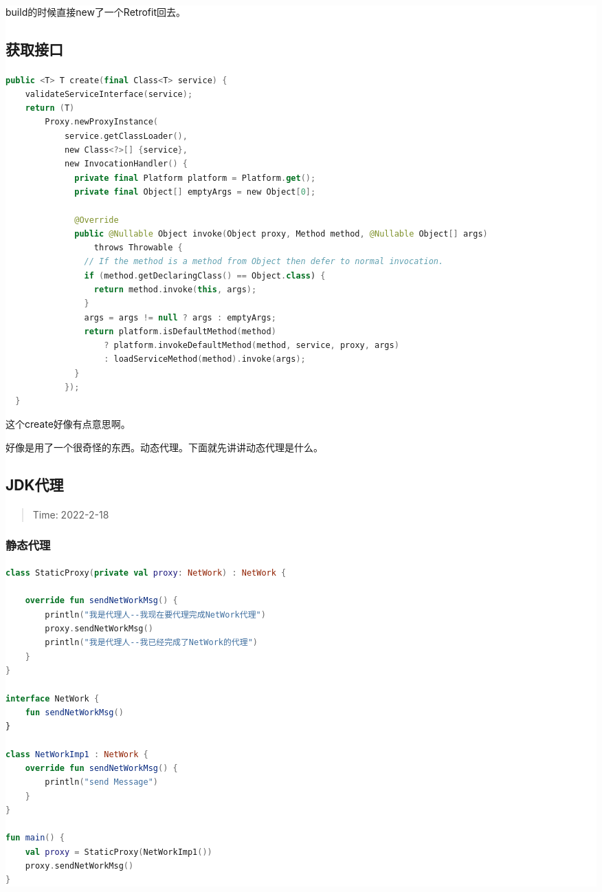 build的时候直接new了一个Retrofit回去。

## 获取接口

```kotlin
public <T> T create(final Class<T> service) {
    validateServiceInterface(service);
    return (T)
        Proxy.newProxyInstance(
            service.getClassLoader(),
            new Class<?>[] {service},
            new InvocationHandler() {
              private final Platform platform = Platform.get();
              private final Object[] emptyArgs = new Object[0];

              @Override
              public @Nullable Object invoke(Object proxy, Method method, @Nullable Object[] args)
                  throws Throwable {
                // If the method is a method from Object then defer to normal invocation.
                if (method.getDeclaringClass() == Object.class) {
                  return method.invoke(this, args);
                }
                args = args != null ? args : emptyArgs;
                return platform.isDefaultMethod(method)
                    ? platform.invokeDefaultMethod(method, service, proxy, args)
                    : loadServiceMethod(method).invoke(args);
              }
            });
  }
```

这个create好像有点意思啊。

好像是用了一个很奇怪的东西。动态代理。下面就先讲讲动态代理是什么。

## JDK代理

> Time: 2022-2-18

### 静态代理

```kotlin
class StaticProxy(private val proxy: NetWork) : NetWork {

    override fun sendNetWorkMsg() {
        println("我是代理人--我现在要代理完成NetWork代理")
        proxy.sendNetWorkMsg()
        println("我是代理人--我已经完成了NetWork的代理")
    }
}

interface NetWork {
    fun sendNetWorkMsg()
}

class NetWorkImp1 : NetWork {
    override fun sendNetWorkMsg() {
        println("send Message")
    }
}

fun main() {
    val proxy = StaticProxy(NetWorkImp1())
    proxy.sendNetWorkMsg()
}
```